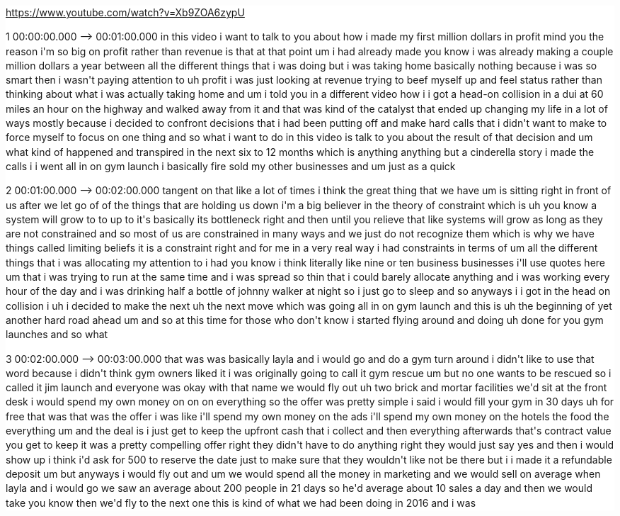 https://www.youtube.com/watch?v=Xb9ZOA6zypU

1 00:00:00.000 --\> 00:01:00.000 in this video i want to talk to you
about how i made my first million dollars in profit mind you the reason
i'm so big on profit rather than revenue is that at that point um i had
already made you know i was already making a couple million dollars a
year between all the different things that i was doing but i was taking
home basically nothing because i was so smart then i wasn't paying
attention to uh profit i was just looking at revenue trying to beef
myself up and feel status rather than thinking about what i was actually
taking home and um i told you in a different video how i i got a head-on
collision in a dui at 60 miles an hour on the highway and walked away
from it and that was kind of the catalyst that ended up changing my life
in a lot of ways mostly because i decided to confront decisions that i
had been putting off and make hard calls that i didn't want to make to
force myself to focus on one thing and so what i want to do in this
video is talk to you about the result of that decision and um what kind
of happened and transpired in the next six to 12 months which is
anything anything but a cinderella story i made the calls i i went all
in on gym launch i basically fire sold my other businesses and um just
as a quick

2 00:01:00.000 --\> 00:02:00.000 tangent on that like a lot of times i
think the great thing that we have um is sitting right in front of us
after we let go of of the things that are holding us down i'm a big
believer in the theory of constraint which is uh you know a system will
grow to to up to it's basically its bottleneck right and then until you
relieve that like systems will grow as long as they are not constrained
and so most of us are constrained in many ways and we just do not
recognize them which is why we have things called limiting beliefs it is
a constraint right and for me in a very real way i had constraints in
terms of um all the different things that i was allocating my attention
to i had you know i think literally like nine or ten business businesses
i'll use quotes here um that i was trying to run at the same time and i
was spread so thin that i could barely allocate anything and i was
working every hour of the day and i was drinking half a bottle of johnny
walker at night so i just go to sleep and so anyways i i got in the head
on collision i uh i decided to make the next uh the next move which was
going all in on gym launch and this is uh the beginning of yet another
hard road ahead um and so at this time for those who don't know i
started flying around and doing uh done for you gym launches and so what

3 00:02:00.000 --\> 00:03:00.000 that was was basically layla and i
would go and do a gym turn around i didn't like to use that word because
i didn't think gym owners liked it i was originally going to call it gym
rescue um but no one wants to be rescued so i called it jim launch and
everyone was okay with that name we would fly out uh two brick and
mortar facilities we'd sit at the front desk i would spend my own money
on on on everything so the offer was pretty simple i said i would fill
your gym in 30 days uh for free that was that was the offer i was like
i'll spend my own money on the ads i'll spend my own money on the hotels
the food the everything um and the deal is i just get to keep the
upfront cash that i collect and then everything afterwards that's
contract value you get to keep it was a pretty compelling offer right
they didn't have to do anything right they would just say yes and then i
would show up i think i'd ask for 500 to reserve the date just to make
sure that they wouldn't like not be there but i i made it a refundable
deposit um but anyways i would fly out and um we would spend all the
money in marketing and we would sell on average when layla and i would
go we saw an average about 200 people in 21 days so he'd average about
10 sales a day and then we would take you know then we'd fly to the next
one this is kind of what we had been doing in 2016 and i was

